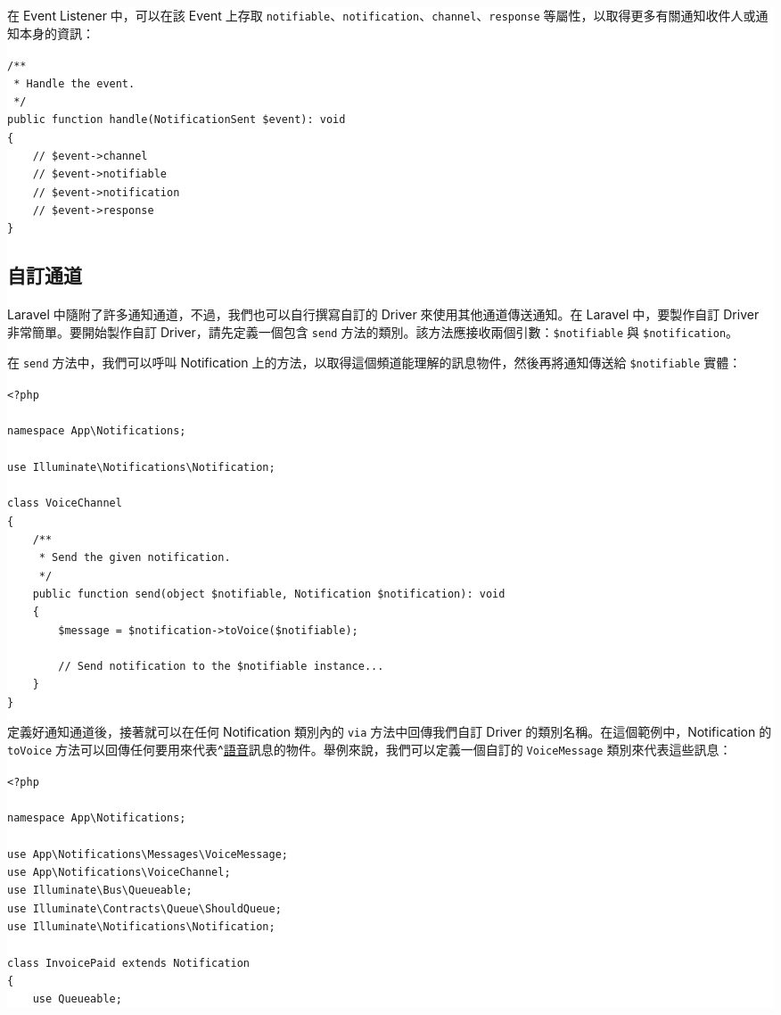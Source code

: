 在 Event Listener 中，可以在該 Event 上存取 `notifiable`、`notification`、`channel`、`response` 等屬性，以取得更多有關通知收件人或通知本身的資訊：

    /**
     * Handle the event.
     */
    public function handle(NotificationSent $event): void
    {
        // $event->channel
        // $event->notifiable
        // $event->notification
        // $event->response
    }
<a name="custom-channels"></a>

## 自訂通道

Laravel 中隨附了許多通知通道，不過，我們也可以自行撰寫自訂的 Driver 來使用其他通道傳送通知。在 Laravel 中，要製作自訂 Driver 非常簡單。要開始製作自訂 Driver，請先定義一個包含 `send` 方法的類別。該方法應接收兩個引數：`$notifiable` 與 `$notification`。

在 `send` 方法中，我們可以呼叫 Notification 上的方法，以取得這個頻道能理解的訊息物件，然後再將通知傳送給 `$notifiable` 實體：

    <?php
    
    namespace App\Notifications;
    
    use Illuminate\Notifications\Notification;
    
    class VoiceChannel
    {
        /**
         * Send the given notification.
         */
        public function send(object $notifiable, Notification $notification): void
        {
            $message = $notification->toVoice($notifiable);
    
            // Send notification to the $notifiable instance...
        }
    }
定義好通知通道後，接著就可以在任何 Notification 類別內的 `via` 方法中回傳我們自訂 Driver 的類別名稱。在這個範例中，Notification 的 `toVoice` 方法可以回傳任何要用來代表^[語音](Voice)訊息的物件。舉例來說，我們可以定義一個自訂的 `VoiceMessage` 類別來代表這些訊息：

    <?php
    
    namespace App\Notifications;
    
    use App\Notifications\Messages\VoiceMessage;
    use App\Notifications\VoiceChannel;
    use Illuminate\Bus\Queueable;
    use Illuminate\Contracts\Queue\ShouldQueue;
    use Illuminate\Notifications\Notification;
    
    class InvoicePaid extends Notification
    {
        use Queueable;
    
